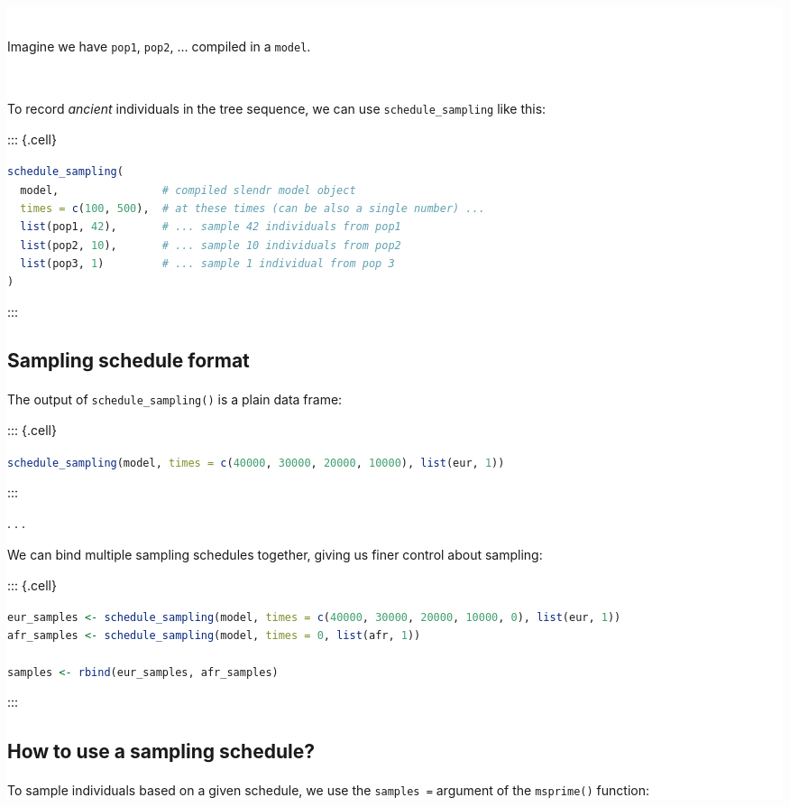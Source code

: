 <br>

Imagine we have `pop1`, `pop2`, ... compiled in a `model`.

<br>

To record *ancient* individuals in the tree sequence, we can use `schedule_sampling` like this:



::: {.cell}

```{.r .cell-code}
schedule_sampling(
  model,                # compiled slendr model object
  times = c(100, 500),  # at these times (can be also a single number) ...
  list(pop1, 42),       # ... sample 42 individuals from pop1
  list(pop2, 10),       # ... sample 10 individuals from pop2
  list(pop3, 1)         # ... sample 1 individual from pop 3
) 
```
:::



## Sampling schedule format

The output of `schedule_sampling()` is a plain data frame:



::: {.cell}

```{.r .cell-code}
schedule_sampling(model, times = c(40000, 30000, 20000, 10000), list(eur, 1))
```
:::



. . .

We can bind multiple sampling schedules together, giving us finer control about sampling:



::: {.cell}

```{.r .cell-code}
eur_samples <- schedule_sampling(model, times = c(40000, 30000, 20000, 10000, 0), list(eur, 1))
afr_samples <- schedule_sampling(model, times = 0, list(afr, 1))

samples <- rbind(eur_samples, afr_samples)
```
:::



## How to use a sampling schedule?

To sample individuals based on a given schedule, we use the `samples =` argument of the `msprime()` function:
